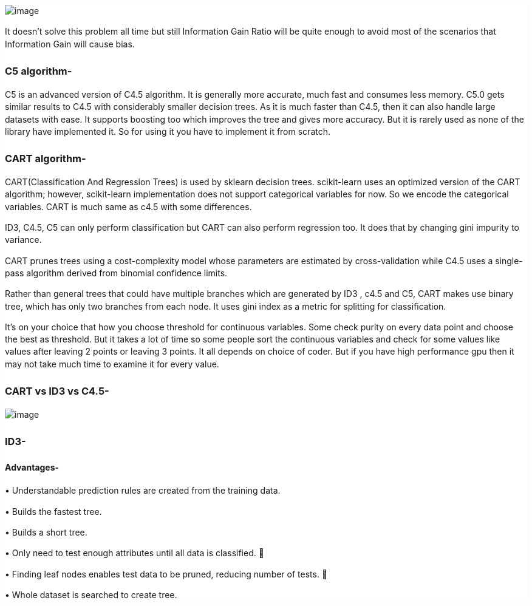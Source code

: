 ![image](https://user-images.githubusercontent.com/65160713/131228098-163c67d6-a0a1-476b-bf7d-188df19a3615.png)

It doesn’t solve this problem all time but still Information Gain Ratio will be quite enough to avoid most of the scenarios that Information Gain will cause bias.

### C5 algorithm-

C5 is an advanced version of C4.5 algorithm. It is generally more accurate, much fast and consumes less memory. C5.0 gets similar results to C4.5 with considerably smaller decision trees. As it is much faster than C4.5, then it can also handle large datasets with ease. It supports boosting too which improves the tree and gives more accuracy. But it is rarely used as none of the library have implemented it. So for using it you have to implement it from scratch.

### CART algorithm-

CART(Classification And Regression Trees) is used by sklearn decision trees. scikit-learn uses an optimized version of the CART algorithm; however, scikit-learn implementation does not support categorical variables for now. So we encode the categorical variables. CART is much same as c4.5 with some differences.

ID3, C4.5, C5 can only perform classification but CART can also perform regression too. It does that by changing gini impurity to variance.

CART prunes trees using a cost-complexity model whose parameters are estimated by cross-validation while C4.5 uses a single-pass algorithm derived from binomial confidence limits.

Rather than general trees that could have multiple branches which are generated by ID3 , c4.5 and C5, CART makes use binary tree, which has only two branches from each node. It uses gini index as a metric for splitting for classification.

It’s on your choice that how you choose threshold for continuous variables. Some check purity on every data point and choose the best as threshold. But it takes a lot of time so some people sort the continuous variables and check for some values like values after leaving 2 points or leaving 3 points. It all depends on choice of coder. But if you have high performance gpu then it may not take much time to examine it for every value.

### CART vs ID3 vs C4.5-

![image](https://user-images.githubusercontent.com/65160713/131228138-2c318312-6158-40a3-9aaf-52a5ea34be34.png)

### ID3-

#### Advantages-

• Understandable prediction rules are created from the training data.

• Builds the fastest tree.

• Builds a short tree.

• Only need to test enough attributes until all data is classified. 

• Finding leaf nodes enables test data to be pruned, reducing number of tests. 

• Whole dataset is searched to create tree.
